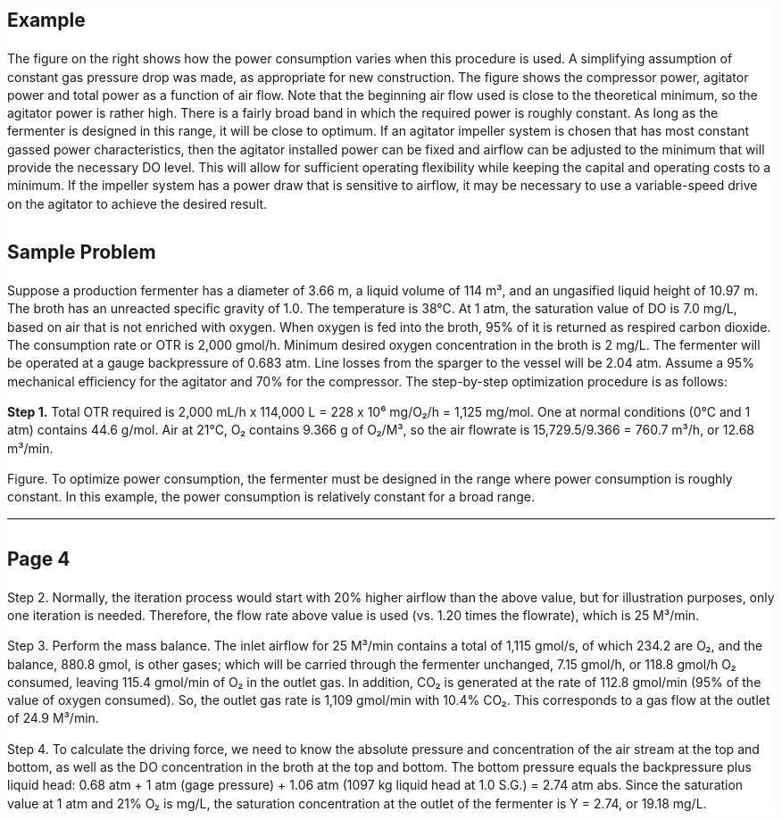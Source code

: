 ## Example  
  
The figure on the right shows how the power consumption varies when this procedure is used. A simplifying assumption of constant gas pressure drop was made, as appropriate for new construction. The figure shows the compressor power, agitator power and total power as a function of air flow. Note that the beginning air flow used is close to the theoretical minimum, so the agitator power is rather high. There is a fairly broad band in which the required power is roughly constant. As long as the fermenter is designed in this range, it will be close to optimum. If an agitator impeller system is chosen that has most constant gassed power characteristics, then the agitator installed power can be fixed and airflow can be adjusted to the minimum that will provide the necessary DO level. This will allow for sufficient operating flexibility while keeping the capital and operating costs to a minimum. If the impeller system has a power draw that is sensitive to airflow, it may be necessary to use a variable-speed drive on the agitator to achieve the desired result.  
  
## Sample Problem  
  
Suppose a production fermenter has a diameter of 3.66 m, a liquid volume of 114 m³, and an ungasified liquid height of 10.97 m. The broth has an unreacted specific gravity of 1.0. The temperature is 38°C. At 1 atm, the saturation value of DO is 7.0 mg/L, based on air that is not enriched with oxygen. When oxygen is fed into the broth, 95% of it is returned as respired carbon dioxide. The consumption rate or OTR is 2,000 gmol/h. Minimum desired oxygen concentration in the broth is 2 mg/L. The fermenter will be operated at a gauge backpressure of 0.683 atm. Line losses from the sparger to the vessel will be 2.04 atm. Assume a 95% mechanical efficiency for the agitator and 70% for the compressor. The step-by-step optimization procedure is as follows:  
  
**Step 1.** Total OTR required is 2,000 mL/h x 114,000 L = 228 x 10⁶ mg/O₂/h = 1,125 mg/mol. One at normal conditions (0°C and 1 atm) contains 44.6 g/mol. Air at 21°C, O₂ contains 9.366 g of O₂/M³, so the air flowrate is 15,729.5/9.366 = 760.7 m³/h, or 12.68 m³/min.  
  
Figure. To optimize power consumption, the fermenter must be designed in the range where power consumption is roughly constant. In this example, the power consumption is relatively constant for a broad range.

---

## Page 4

Step 2. Normally, the iteration process would start with 20% higher airflow than the above value, but for illustration purposes, only one iteration is needed. Therefore, the flow rate above value is used (vs. 1.20 times the flowrate), which is 25 M³/min.   
  
Step 3. Perform the mass balance. The inlet airflow for 25 M³/min contains a total of 1,115 gmol/s, of which 234.2 are O₂, and the balance, 880.8 gmol, is other gases; which will be carried through the fermenter unchanged, 7.15 gmol/h, or 118.8 gmol/h O₂ consumed, leaving 115.4 gmol/min of O₂ in the outlet gas. In addition, CO₂ is generated at the rate of 112.8 gmol/min (95% of the value of oxygen consumed). So, the outlet gas rate is 1,109 gmol/min with 10.4% CO₂. This corresponds to a gas flow at the outlet of 24.9 M³/min.   
  
Step 4. To calculate the driving force, we need to know the absolute pressure and concentration of the air stream at the top and bottom, as well as the DO concentration in the broth at the top and bottom. The bottom pressure equals the backpressure plus liquid head: 0.68 atm + 1 atm (gage pressure) + 1.06 atm (1097 kg liquid head at 1.0 S.G.) = 2.74 atm abs. Since the saturation value at 1 atm and 21% O₂ is mg/L, the saturation concentration at the outlet of the fermenter is Y = 2.74, or 19.18 mg/L.  
  